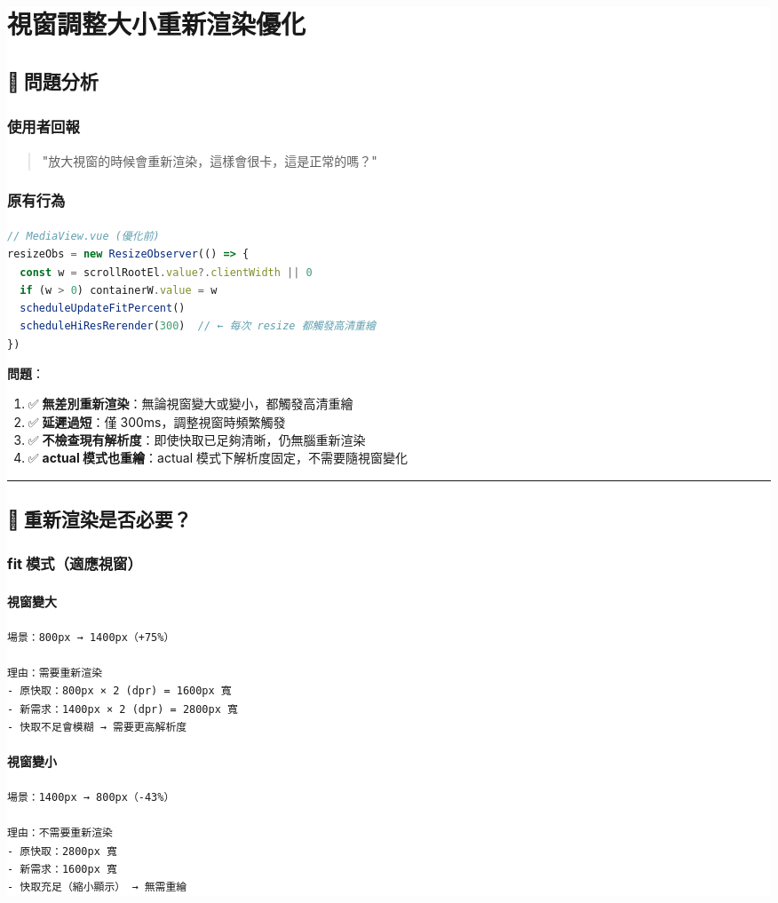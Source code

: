 # 視窗調整大小重新渲染優化

## 🔴 問題分析

### 使用者回報
> "放大視窗的時候會重新渲染，這樣會很卡，這是正常的嗎？"

### 原有行為

```typescript
// MediaView.vue (優化前)
resizeObs = new ResizeObserver(() => {
  const w = scrollRootEl.value?.clientWidth || 0
  if (w > 0) containerW.value = w
  scheduleUpdateFitPercent()
  scheduleHiResRerender(300)  // ← 每次 resize 都觸發高清重繪
})
```

**問題**：
1. ✅ **無差別重新渲染**：無論視窗變大或變小，都觸發高清重繪
2. ✅ **延遲過短**：僅 300ms，調整視窗時頻繁觸發
3. ✅ **不檢查現有解析度**：即使快取已足夠清晰，仍無腦重新渲染
4. ✅ **actual 模式也重繪**：actual 模式下解析度固定，不需要隨視窗變化

---

## 🤔 重新渲染是否必要？

### fit 模式（適應視窗）

#### 視窗變大
```
場景：800px → 1400px（+75%）

理由：需要重新渲染
- 原快取：800px × 2 (dpr) = 1600px 寬
- 新需求：1400px × 2 (dpr) = 2800px 寬
- 快取不足會模糊 → 需要更高解析度
```

#### 視窗變小
```
場景：1400px → 800px（-43%）

理由：不需要重新渲染
- 原快取：2800px 寬
- 新需求：1600px 寬
- 快取充足（縮小顯示） → 無需重繪
```
